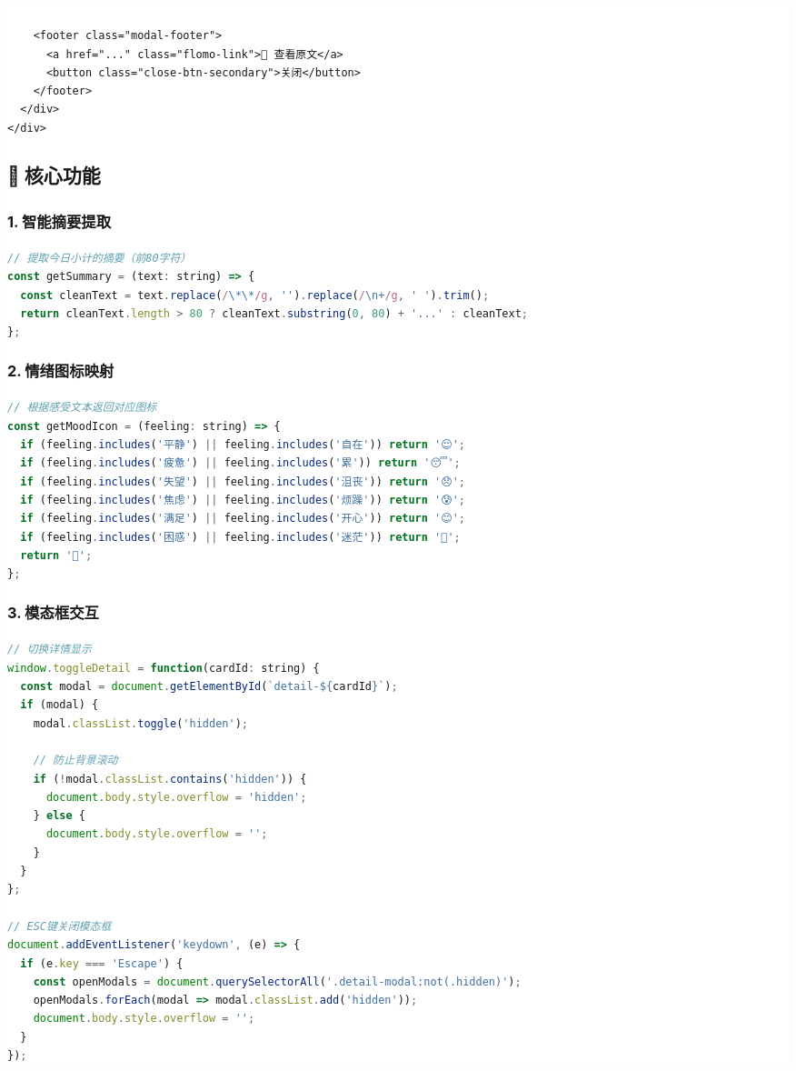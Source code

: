 ```astro
    
    <footer class="modal-footer">
      <a href="..." class="flomo-link">📱 查看原文</a>
      <button class="close-btn-secondary">关闭</button>
    </footer>
  </div>
</div>
```

## 🎯 核心功能

### 1. 智能摘要提取

```javascript
// 提取今日小计的摘要（前80字符）
const getSummary = (text: string) => {
  const cleanText = text.replace(/\*\*/g, '').replace(/\n+/g, ' ').trim();
  return cleanText.length > 80 ? cleanText.substring(0, 80) + '...' : cleanText;
};
```

### 2. 情绪图标映射

```javascript
// 根据感受文本返回对应图标
const getMoodIcon = (feeling: string) => {
  if (feeling.includes('平静') || feeling.includes('自在')) return '😌';
  if (feeling.includes('疲惫') || feeling.includes('累')) return '😴';
  if (feeling.includes('失望') || feeling.includes('沮丧')) return '😞';
  if (feeling.includes('焦虑') || feeling.includes('烦躁')) return '😰';
  if (feeling.includes('满足') || feeling.includes('开心')) return '😊';
  if (feeling.includes('困惑') || feeling.includes('迷茫')) return '🤔';
  return '🙂';
};
```

### 3. 模态框交互

```javascript
// 切换详情显示
window.toggleDetail = function(cardId: string) {
  const modal = document.getElementById(`detail-${cardId}`);
  if (modal) {
    modal.classList.toggle('hidden');
    
    // 防止背景滚动
    if (!modal.classList.contains('hidden')) {
      document.body.style.overflow = 'hidden';
    } else {
      document.body.style.overflow = '';
    }
  }
};

// ESC键关闭模态框
document.addEventListener('keydown', (e) => {
  if (e.key === 'Escape') {
    const openModals = document.querySelectorAll('.detail-modal:not(.hidden)');
    openModals.forEach(modal => modal.classList.add('hidden'));
    document.body.style.overflow = '';
  }
});
```
